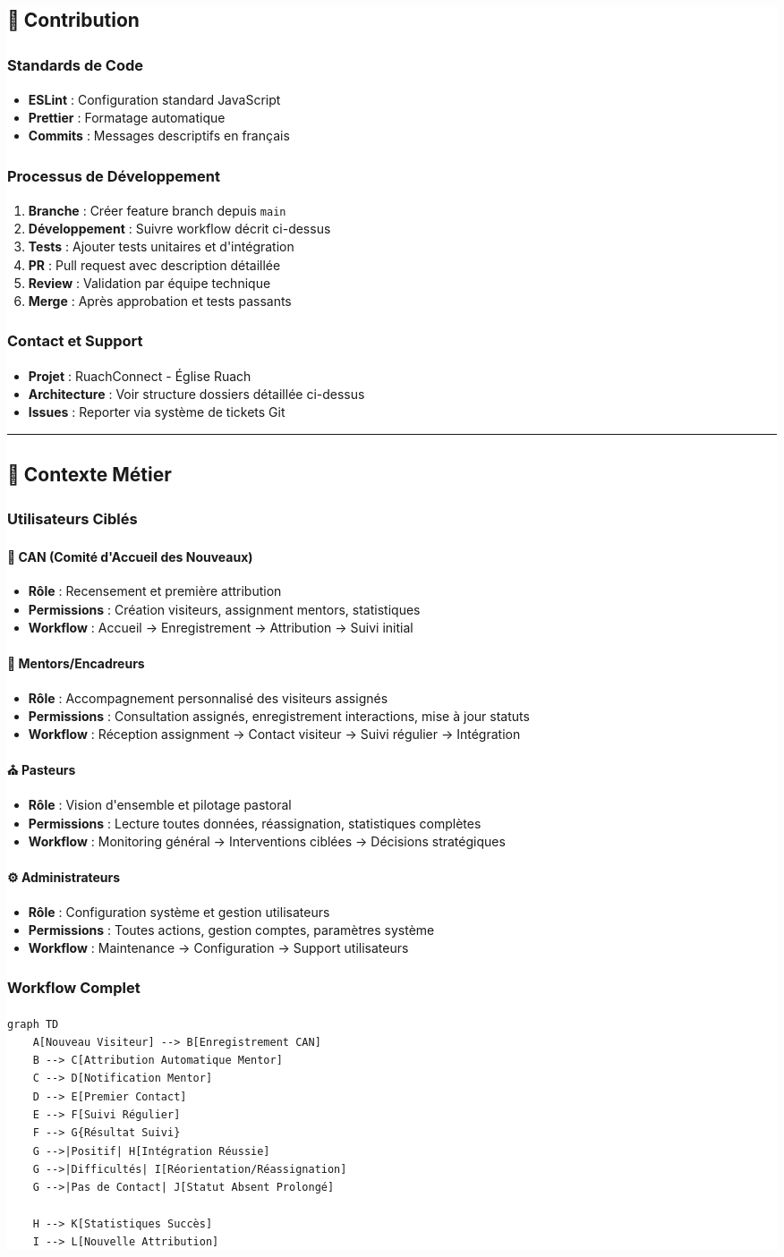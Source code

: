 ## 🤝 Contribution

### Standards de Code
- **ESLint** : Configuration standard JavaScript
- **Prettier** : Formatage automatique
- **Commits** : Messages descriptifs en français

### Processus de Développement
1. **Branche** : Créer feature branch depuis `main`
2. **Développement** : Suivre workflow décrit ci-dessus
3. **Tests** : Ajouter tests unitaires et d'intégration
4. **PR** : Pull request avec description détaillée
5. **Review** : Validation par équipe technique
6. **Merge** : Après approbation et tests passants

### Contact et Support
- **Projet** : RuachConnect - Église Ruach
- **Architecture** : Voir structure dossiers détaillée ci-dessus
- **Issues** : Reporter via système de tickets Git

---

## 📄 Contexte Métier

### Utilisateurs Ciblés

#### 🎯 **CAN (Comité d'Accueil des Nouveaux)**
- **Rôle** : Recensement et première attribution
- **Permissions** : Création visiteurs, assignment mentors, statistiques
- **Workflow** : Accueil → Enregistrement → Attribution → Suivi initial

#### 🤝 **Mentors/Encadreurs**
- **Rôle** : Accompagnement personnalisé des visiteurs assignés
- **Permissions** : Consultation assignés, enregistrement interactions, mise à jour statuts
- **Workflow** : Réception assignment → Contact visiteur → Suivi régulier → Intégration

#### ⛪ **Pasteurs**
- **Rôle** : Vision d'ensemble et pilotage pastoral
- **Permissions** : Lecture toutes données, réassignation, statistiques complètes
- **Workflow** : Monitoring général → Interventions ciblées → Décisions stratégiques

#### ⚙️ **Administrateurs**
- **Rôle** : Configuration système et gestion utilisateurs
- **Permissions** : Toutes actions, gestion comptes, paramètres système
- **Workflow** : Maintenance → Configuration → Support utilisateurs

### Workflow Complet

```mermaid
graph TD
    A[Nouveau Visiteur] --> B[Enregistrement CAN]
    B --> C[Attribution Automatique Mentor]
    C --> D[Notification Mentor]
    D --> E[Premier Contact]
    E --> F[Suivi Régulier]
    F --> G{Résultat Suivi}
    G -->|Positif| H[Intégration Réussie]
    G -->|Difficultés| I[Réorientation/Réassignation]
    G -->|Pas de Contact| J[Statut Absent Prolongé]
    
    H --> K[Statistiques Succès]
    I --> L[Nouvelle Attribution]
```